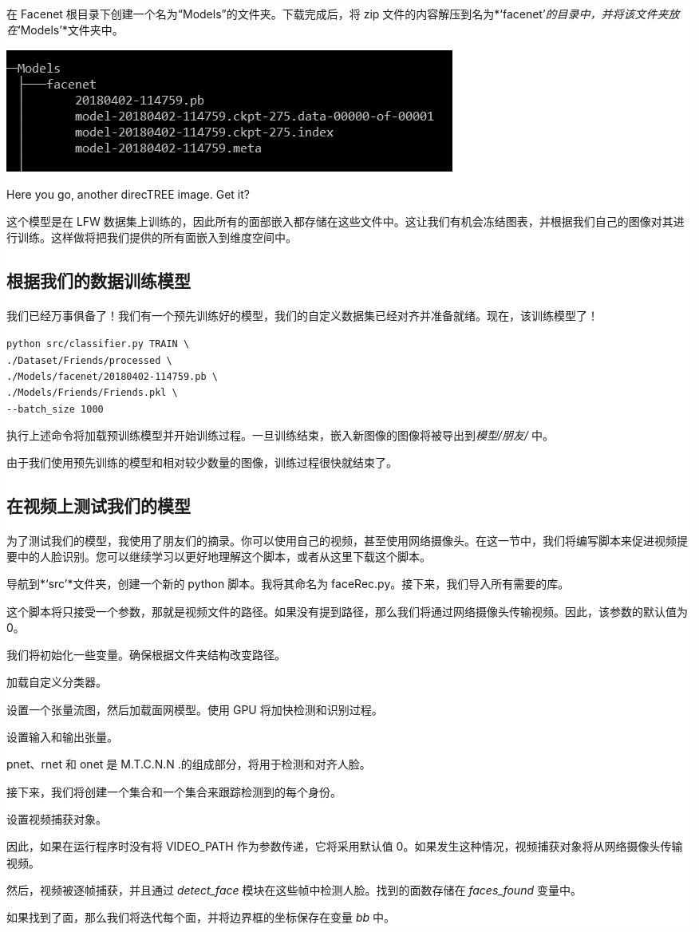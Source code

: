 在 Facenet 根目录下创建一个名为“Models”的文件夹。下载完成后，将 zip 文件的内容解压到名为*‘facenet’*的目录中，并将该文件夹放在*‘Models’*文件夹中。

![](img/7b8f15f3761c2f866eeff21b7696b142.png)

Here you go, another direcTREE image. Get it?

这个模型是在 LFW 数据集上训练的，因此所有的面部嵌入都存储在这些文件中。这让我们有机会冻结图表，并根据我们自己的图像对其进行训练。这样做将把我们提供的所有面嵌入到维度空间中。

## 根据我们的数据训练模型

我们已经万事俱备了！我们有一个预先训练好的模型，我们的自定义数据集已经对齐并准备就绪。现在，该训练模型了！

```
python src/classifier.py TRAIN \
./Dataset/Friends/processed \
./Models/facenet/20180402-114759.pb \
./Models/Friends/Friends.pkl \
--batch_size 1000
```

执行上述命令将加载预训练模型并开始训练过程。一旦训练结束，嵌入新图像的图像将被导出到*模型/朋友/* 中。

由于我们使用预先训练的模型和相对较少数量的图像，训练过程很快就结束了。

## 在视频上测试我们的模型

为了测试我们的模型，我使用了朋友们的摘录。你可以使用自己的视频，甚至使用网络摄像头。在这一节中，我们将编写脚本来促进视频提要中的人脸识别。您可以继续学习以更好地理解这个脚本，或者从这里下载这个脚本。

导航到*‘src’*文件夹，创建一个新的 python 脚本。我将其命名为 faceRec.py。接下来，我们导入所有需要的库。

这个脚本将只接受一个参数，那就是视频文件的路径。如果没有提到路径，那么我们将通过网络摄像头传输视频。因此，该参数的默认值为 0。

我们将初始化一些变量。确保根据文件夹结构改变路径。

加载自定义分类器。

设置一个张量流图，然后加载面网模型。使用 GPU 将加快检测和识别过程。

设置输入和输出张量。

pnet、rnet 和 onet 是 M.T.C.N.N .的组成部分，将用于检测和对齐人脸。

接下来，我们将创建一个集合和一个集合来跟踪检测到的每个身份。

设置视频捕获对象。

因此，如果在运行程序时没有将 VIDEO_PATH 作为参数传递，它将采用默认值 0。如果发生这种情况，视频捕获对象将从网络摄像头传输视频。

然后，视频被逐帧捕获，并且通过 *detect_face* 模块在这些帧中检测人脸。找到的面数存储在 *faces_found* 变量中。

如果找到了面，那么我们将迭代每个面，并将边界框的坐标保存在变量 *bb* 中。
